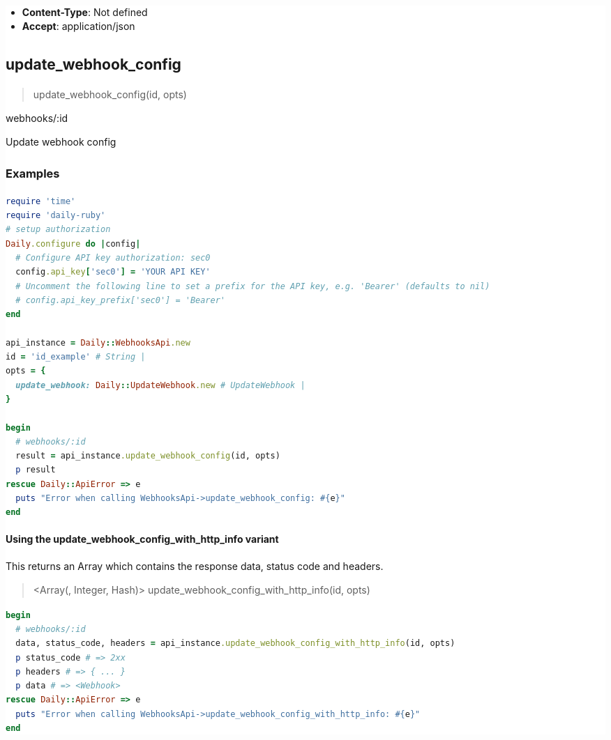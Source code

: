- **Content-Type**: Not defined
- **Accept**: application/json


## update_webhook_config

> <Webhook> update_webhook_config(id, opts)

webhooks/:id

Update webhook config

### Examples

```ruby
require 'time'
require 'daily-ruby'
# setup authorization
Daily.configure do |config|
  # Configure API key authorization: sec0
  config.api_key['sec0'] = 'YOUR API KEY'
  # Uncomment the following line to set a prefix for the API key, e.g. 'Bearer' (defaults to nil)
  # config.api_key_prefix['sec0'] = 'Bearer'
end

api_instance = Daily::WebhooksApi.new
id = 'id_example' # String | 
opts = {
  update_webhook: Daily::UpdateWebhook.new # UpdateWebhook | 
}

begin
  # webhooks/:id
  result = api_instance.update_webhook_config(id, opts)
  p result
rescue Daily::ApiError => e
  puts "Error when calling WebhooksApi->update_webhook_config: #{e}"
end
```

#### Using the update_webhook_config_with_http_info variant

This returns an Array which contains the response data, status code and headers.

> <Array(<Webhook>, Integer, Hash)> update_webhook_config_with_http_info(id, opts)

```ruby
begin
  # webhooks/:id
  data, status_code, headers = api_instance.update_webhook_config_with_http_info(id, opts)
  p status_code # => 2xx
  p headers # => { ... }
  p data # => <Webhook>
rescue Daily::ApiError => e
  puts "Error when calling WebhooksApi->update_webhook_config_with_http_info: #{e}"
end
```

